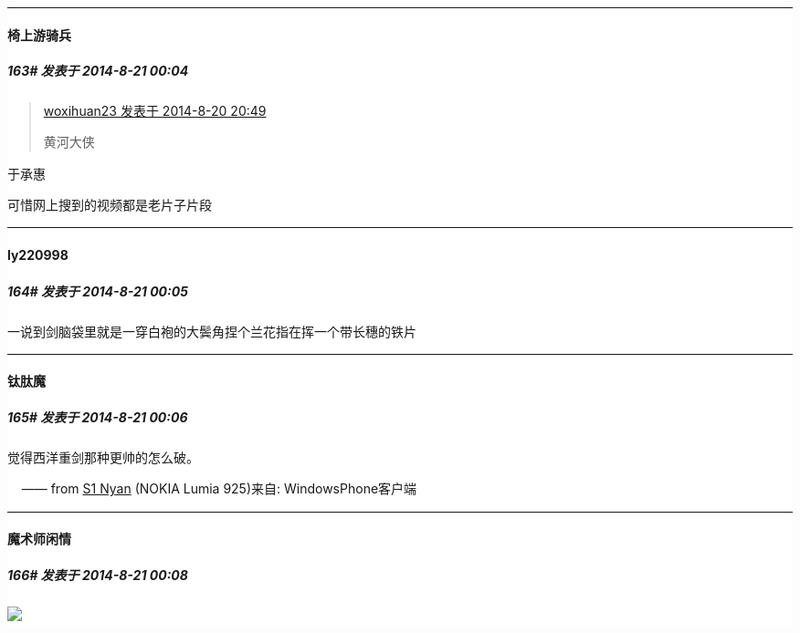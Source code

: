 





*****

####  椅上游骑兵  
##### 163#       发表于 2014-8-21 00:04



<blockquote><a href="httphttps://bbs.saraba1st.com/2b/forum.php?mod=redirect&amp;goto=findpost&amp;pid=26385205&amp;ptid=1050490" target="_blank">woxihuan23 发表于 2014-8-20 20:49</a>

黄河大侠</blockquote>
于承惠

可惜网上搜到的视频都是老片子片段







*****

####  ly220998  
##### 164#       发表于 2014-8-21 00:05




一说到剑脑袋里就是一穿白袍的大鬓角捏个兰花指在挥一个带长穗的铁片







*****

####  钛肽魔  
##### 165#       发表于 2014-8-21 00:06




觉得西洋重剑那种更帅的怎么破。

    —— from [S1 Nyan](http://126.am/S1Nyan) (NOKIA Lumia 925)来自: WindowsPhone客户端







*****

####  魔术师闲情  
##### 166#       发表于 2014-8-21 00:08



<img src="http://www.lengbingqi.com/attachments/dvbbs/2012-8/201282814305521375.jpg" referrerpolicy="no-referrer">
